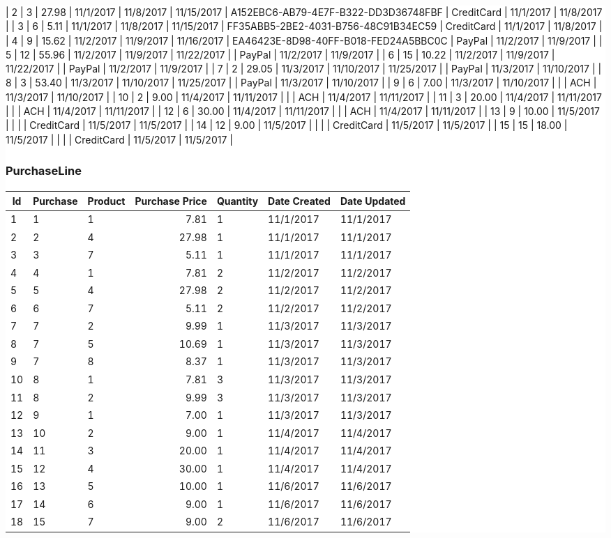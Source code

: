 |	2	|	3		|	27.98					|	11/1/2017		|	11/8/2017	|	11/15/2017				|	A152EBC6-AB79-4E7F-B322-DD3D36748FBF	|	CreditCard		|	11/1/2017		|	11/8/2017	|
|	3	|	6		|	5.11					|	11/1/2017		|	11/8/2017	|	11/15/2017				|	FF35ABB5-2BE2-4031-B756-48C91B34EC59	|	CreditCard		|	11/1/2017		|	11/8/2017	|
|	4	|	9		|	15.62					|	11/2/2017		|	11/9/2017	|	11/16/2017				|	EA46423E-8D98-40FF-B018-FED24A5BBC0C	|	PayPal			|	11/2/2017		|	11/9/2017	|
|	5	|	12		|	55.96					|	11/2/2017		|	11/9/2017	|	11/22/2017				|											|	PayPal			|	11/2/2017		|	11/9/2017	|
|	6	|	15		|	10.22					|	11/2/2017		|	11/9/2017	|	11/22/2017				|											|	PayPal			|	11/2/2017		|	11/9/2017	|
|	7	|	2		|	29.05					|	11/3/2017		|	11/10/2017	|	11/25/2017				|											|	PayPal			|	11/3/2017		|	11/10/2017	|
|	8	|	3		|	53.40					|	11/3/2017		|	11/10/2017	|	11/25/2017				|											|	PayPal			|	11/3/2017		|	11/10/2017	|
|	9	|	6		|	7.00					|	11/3/2017		|	11/10/2017	|							|											|	ACH				|	11/3/2017		|	11/10/2017	|
|	10	|	2		|	9.00					|	11/4/2017		|	11/11/2017	|							|											|	ACH				|	11/4/2017		|	11/11/2017	|
|	11	|	3		|	20.00					|	11/4/2017		|	11/11/2017	|							|											|	ACH				|	11/4/2017		|	11/11/2017	|
|	12	|	6		|	30.00					|	11/4/2017		|	11/11/2017	|							|											|	ACH				|	11/4/2017		|	11/11/2017	|
|	13	|	9		|	10.00					|	11/5/2017		|				|							|											|	CreditCard		|	11/5/2017		|	11/5/2017	|
|	14	|	12		|	9.00					|	11/5/2017		|				|							|											|	CreditCard		|	11/5/2017		|	11/5/2017	|
|	15	|	15		|	18.00					|	11/5/2017		|				|							|											|	CreditCard		|	11/5/2017		|	11/5/2017	|


### PurchaseLine
|   Id  |   Purchase	|	Product	|	Purchase Price	|	Quantity	| Date Created	| Date Updated	|
|-------|---------------|-----------|------------------:|---------------|---------------|---------------|
|	1	|	1			|	1		|	7.81			|	1			|	11/1/2017	|	11/1/2017	|
|	2	|	2			|	4		|	27.98			|	1			|	11/1/2017	|	11/1/2017	|
|	3	|	3			|	7		|	5.11			|	1			|	11/1/2017	|	11/1/2017	|
|	4	|	4			|	1		|	7.81			|	2			|	11/2/2017	|	11/2/2017	|
|	5	|	5			|	4		|	27.98			|	2			|	11/2/2017	|	11/2/2017	|
|	6	|	6			|	7		|	5.11			|	2			|	11/2/2017	|	11/2/2017	|
|	7	|	7			|	2		|	9.99			|	1			|	11/3/2017	|	11/3/2017	|
|	8	|	7			|	5		|	10.69			|	1			|	11/3/2017	|	11/3/2017	|
|	9	|	7			|	8		|	8.37			|	1			|	11/3/2017	|	11/3/2017	|
|	10	|	8			|	1		|	7.81			|	3			|	11/3/2017	|	11/3/2017	|
|	11	|	8			|	2		|	9.99			|	3			|	11/3/2017	|	11/3/2017	|
|	12	|	9			|	1		|	7.00			|	1			|	11/3/2017	|	11/3/2017	|
|	13	|	10			|	2		|	9.00			|	1			|	11/4/2017	|	11/4/2017	|
|	14	|	11			|	3		|	20.00			|	1			|	11/4/2017	|	11/4/2017	|
|	15	|	12			|	4		|	30.00			|	1			|	11/4/2017	|	11/4/2017	|
|	16	|	13			|	5		|	10.00			|	1			|	11/6/2017	|	11/6/2017	|
|	17	|	14			|	6		|	9.00			|	1			|	11/6/2017	|	11/6/2017	|
|	18	|	15			|	7		|	9.00			|	2			|	11/6/2017	|	11/6/2017	|


